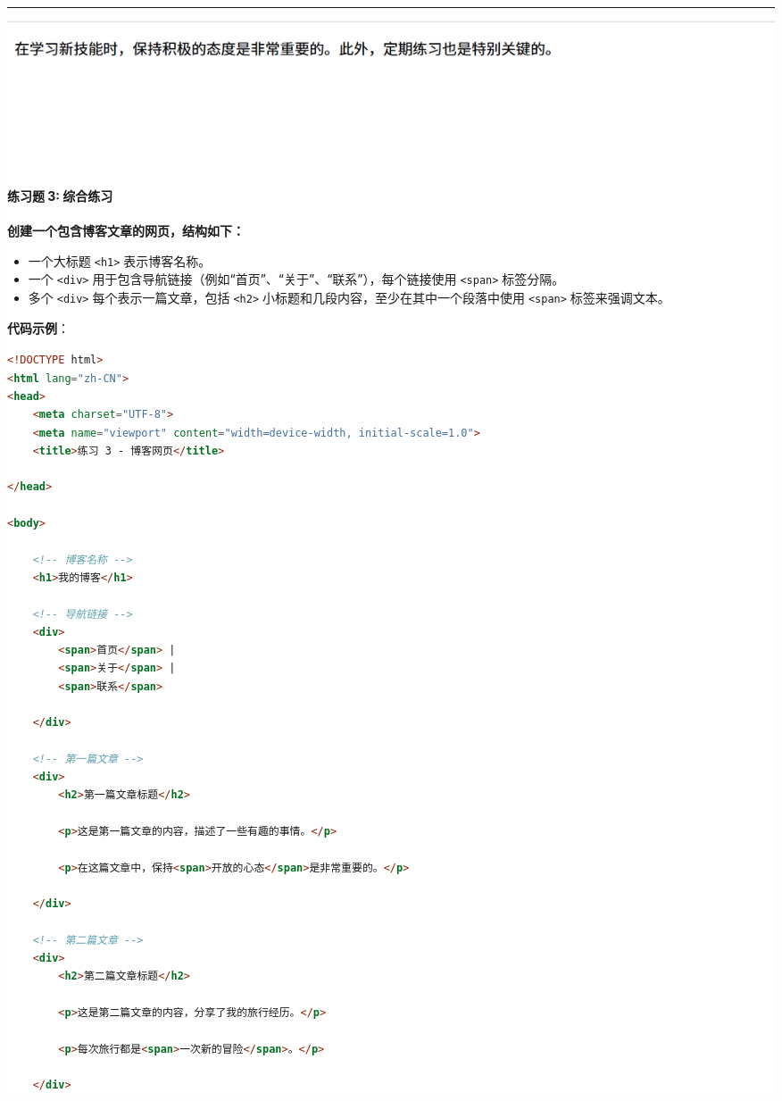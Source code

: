 
---

![](../../images/1754283487851-000d4fe1-ac50-4b02-bcd7-91f2ce80e598.png)

#### 练习题 3: 综合练习
**创建一个包含博客文章的网页，结构如下：**

+ 一个大标题 `<h1>` 表示博客名称。
+ 一个 `<div>` 用于包含导航链接（例如“首页”、“关于”、“联系”），每个链接使用 `<span>` 标签分隔。
+ 多个 `<div>` 每个表示一篇文章，包括 `<h2>` 小标题和几段内容，至少在其中一个段落中使用 `<span>` 标签来强调文本。

**代码示例**：

```html
<!DOCTYPE html>
<html lang="zh-CN">
<head>
    <meta charset="UTF-8">
    <meta name="viewport" content="width=device-width, initial-scale=1.0">
    <title>练习 3 - 博客网页</title>

</head>

<body>

    <!-- 博客名称 -->
    <h1>我的博客</h1>

    <!-- 导航链接 -->
    <div>
        <span>首页</span> |
        <span>关于</span> |
        <span>联系</span>

    </div>

    <!-- 第一篇文章 -->
    <div>
        <h2>第一篇文章标题</h2>

        <p>这是第一篇文章的内容，描述了一些有趣的事情。</p>

        <p>在这篇文章中，保持<span>开放的心态</span>是非常重要的。</p>

    </div>

    <!-- 第二篇文章 -->
    <div>
        <h2>第二篇文章标题</h2>

        <p>这是第二篇文章的内容，分享了我的旅行经历。</p>

        <p>每次旅行都是<span>一次新的冒险</span>。</p>

    </div>

```